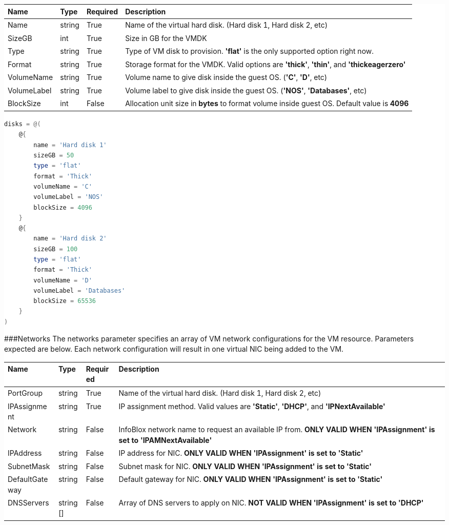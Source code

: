 | Name        | Type    | Required | Description
| :-----------|:--------|:---------|:-----------|
| Name        | string  | True     | Name of the virtual hard disk. (Hard disk 1, Hard disk 2, etc)
| SizeGB      | int     | True     | Size in GB for the VMDK
| Type        | string  | True     | Type of VM disk to provision. **'flat'** is the only supported option right now.
| Format      | string  | True     | Storage format for the VMDK. Valid options are **'thick'**, **'thin'**, and **'thickeagerzero'**
| VolumeName  | string  | True     | Volume name to give disk inside the guest OS. (**'C'**, **'D'**, etc)
| VolumeLabel | string  | True     | Volume label to give disk inside the guest OS. (**'NOS'**, **'Databases'**, etc)
| BlockSize   | int     | False    | Allocation unit size in **bytes** to format volume inside guest OS. Default value is **4096**

```powerShell
disks = @(
    @{
        name = 'Hard disk 1'
        sizeGB = 50
        type = 'flat'
        format = 'Thick'
        volumeName = 'C'
        volumeLabel = 'NOS'
        blockSize = 4096
    }
    @{
        name = 'Hard disk 2'
        sizeGB = 100
        type = 'flat'
        format = 'Thick'
        volumeName = 'D'
        volumeLabel = 'Databases'
        blockSize = 65536
    }
)
```

###Networks
The networks parameter specifies an array of VM network configurations for the VM resource. Parameters expected are below. Each network configuration will result in one virtual NIC being added to the VM.

| Name           | Type     | Required | Description
| :--------------|:---------|:---------|:-----------|
| PortGroup      | string   | True     | Name of the virtual hard disk. (Hard disk 1, Hard disk 2, etc)
| IPAssignment   | string   | True     | IP assignment method. Valid values are **'Static'**, **'DHCP'**, and **'IPNextAvailable'**
| Network        | string   | False    | InfoBlox network name to request an available IP from. **ONLY VALID WHEN 'IPAssignment' is set to 'IPAMNextAvailable'**
| IPAddress      | string   | False    | IP address for NIC. **ONLY VALID WHEN 'IPAssignment' is set to 'Static'**
| SubnetMask     | string   | False    | Subnet mask for NIC. **ONLY VALID WHEN 'IPAssignment' is set to 'Static'**
| DefaultGateway | string   | False    | Default gateway for NIC. **ONLY VALID WHEN 'IPAssignment' is set to 'Static'**
| DNSServers     | string[] | False     | Array of DNS servers to apply on NIC. **NOT VALID WHEN 'IPAssignment' is set to 'DHCP'**

